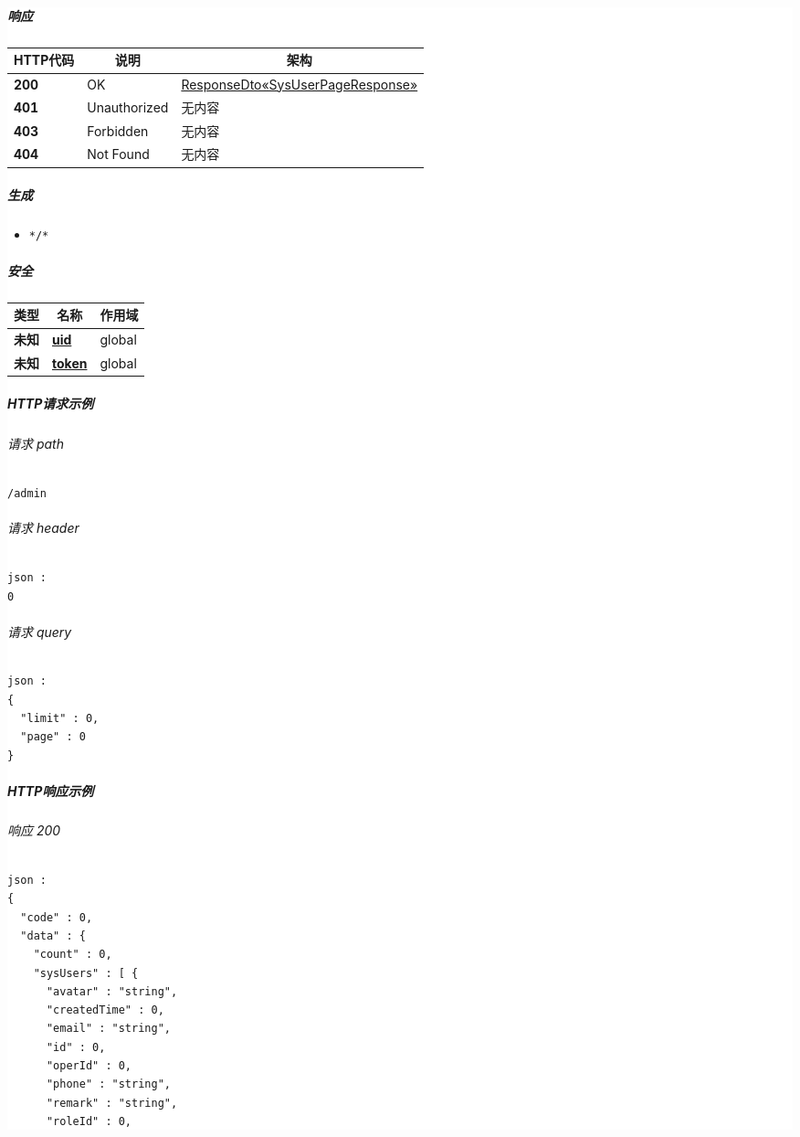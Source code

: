 
##### 响应

|HTTP代码|说明|架构|
|---|---|---|
|**200**|OK|[ResponseDto«SysUserPageResponse»](#9d9dcee3da56bf895740850bb30896c4)|
|**401**|Unauthorized|无内容|
|**403**|Forbidden|无内容|
|**404**|Not Found|无内容|


##### 生成

* `*/*`


##### 安全

|类型|名称|作用域|
|---|---|---|
|**未知**|**[uid](#uid)**|global|
|**未知**|**[token](#token)**|global|


##### HTTP请求示例

###### 请求 path
```
/admin
```


###### 请求 header
```
json :
0
```


###### 请求 query
```
json :
{
  "limit" : 0,
  "page" : 0
}
```


##### HTTP响应示例

###### 响应 200
```
json :
{
  "code" : 0,
  "data" : {
    "count" : 0,
    "sysUsers" : [ {
      "avatar" : "string",
      "createdTime" : 0,
      "email" : "string",
      "id" : 0,
      "operId" : 0,
      "phone" : "string",
      "remark" : "string",
      "roleId" : 0,
```